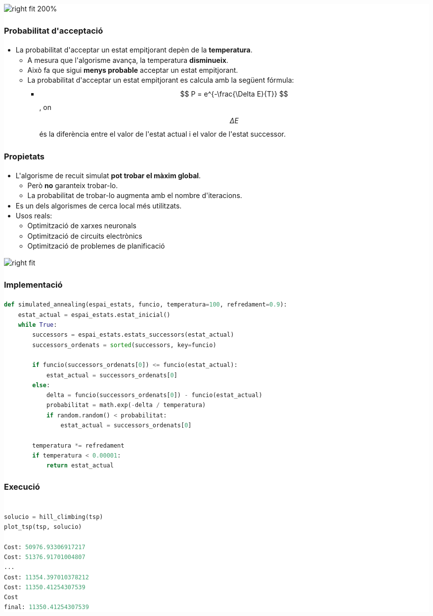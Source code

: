 ![right fit 200%](../images%2F3-s2.0-B9780128150108000028-f02-14-9780128150108.jpg)

### Probabilitat d'acceptació

- La probabilitat d'acceptar un estat empitjorant depèn de la **temperatura**.
  - A mesura que l'algorisme avança, la temperatura **disminueix**.
  - Això fa que sigui **menys probable** acceptar un estat empitjorant.
  - La probabilitat d'acceptar un estat empitjorant es calcula amb la següent fórmula:
    - $$ P = e^{-\frac{\Delta E}{T}} $$, on $$\Delta E$$ és la diferència entre el valor de l'estat actual i el
      valor de l'estat successor.

### Propietats

- L'algorisme de recuit simulat **pot trobar el màxim global**.
  - Però **no** garanteix trobar-lo.
  - La probabilitat de trobar-lo augmenta amb el nombre d'iteracions.
- Es un dels algorismes de cerca local més utilitzats.
- Usos reals:
  - Optimització de xarxes neuronals
  - Optimització de circuits electrònics
  - Optimització de problemes de planificació

![right fit](../images%2FCaptura%20de%20pantalla%202023-08-25%20a%20las%207.11.20.png)

### Implementació

```python
def simulated_annealing(espai_estats, funcio, temperatura=100, refredament=0.9):
    estat_actual = espai_estats.estat_inicial()
    while True:
        successors = espai_estats.estats_successors(estat_actual)
        successors_ordenats = sorted(successors, key=funcio)

        if funcio(successors_ordenats[0]) <= funcio(estat_actual):
            estat_actual = successors_ordenats[0]
        else:
            delta = funcio(successors_ordenats[0]) - funcio(estat_actual)
            probabilitat = math.exp(-delta / temperatura)
            if random.random() < probabilitat:
                estat_actual = successors_ordenats[0]

        temperatura *= refredament
        if temperatura < 0.00001:
            return estat_actual
```

### Execució

```python

solucio = hill_climbing(tsp)
plot_tsp(tsp, solucio)

Cost: 50976.93306917217
Cost: 51376.91701004807
...
Cost: 11354.397010378212
Cost: 11350.41254307539
Cost
final: 11350.41254307539
```
